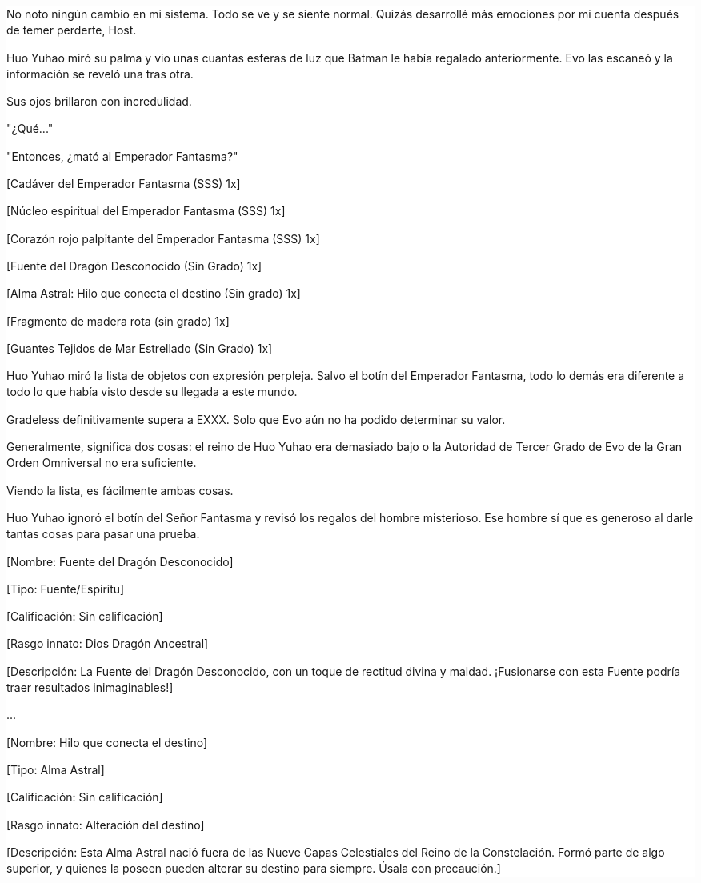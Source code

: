 No noto ningún cambio en mi sistema. Todo se ve y se siente normal. Quizás desarrollé más emociones por mi cuenta después de temer perderte, Host.

Huo Yuhao miró su palma y vio unas cuantas esferas de luz que Batman le había regalado anteriormente. Evo las escaneó y la información se reveló una tras otra.

Sus ojos brillaron con incredulidad.

"¿Qué..."

"Entonces, ¿mató al Emperador Fantasma?"

[Cadáver del Emperador Fantasma (SSS) 1x]

[Núcleo espiritual del Emperador Fantasma (SSS) 1x]

[Corazón rojo palpitante del Emperador Fantasma (SSS) 1x]

[Fuente del Dragón Desconocido (Sin Grado) 1x]

[Alma Astral: Hilo que conecta el destino (Sin grado) 1x]

[Fragmento de madera rota (sin grado) 1x]

[Guantes Tejidos de Mar Estrellado (Sin Grado) 1x]

Huo Yuhao miró la lista de objetos con expresión perpleja. Salvo el botín del Emperador Fantasma, todo lo demás era diferente a todo lo que había visto desde su llegada a este mundo.

Gradeless definitivamente supera a EXXX. Solo que Evo aún no ha podido determinar su valor.

Generalmente, significa dos cosas: el reino de Huo Yuhao era demasiado bajo o la Autoridad de Tercer Grado de Evo de la Gran Orden Omniversal no era suficiente.

Viendo la lista, es fácilmente ambas cosas.

Huo Yuhao ignoró el botín del Señor Fantasma y revisó los regalos del hombre misterioso. Ese hombre sí que es generoso al darle tantas cosas para pasar una prueba.

[Nombre: Fuente del Dragón Desconocido]

[Tipo: Fuente/Espíritu]

[Calificación: Sin calificación]

[Rasgo innato: Dios Dragón Ancestral]

[Descripción: La Fuente del Dragón Desconocido, con un toque de rectitud divina y maldad. ¡Fusionarse con esta Fuente podría traer resultados inimaginables!]

...

[Nombre: Hilo que conecta el destino]

[Tipo: Alma Astral]

[Calificación: Sin calificación]

[Rasgo innato: Alteración del destino]

[Descripción: Esta Alma Astral nació fuera de las Nueve Capas Celestiales del Reino de la Constelación. Formó parte de algo superior, y quienes la poseen pueden alterar su destino para siempre. Úsala con precaución.]
